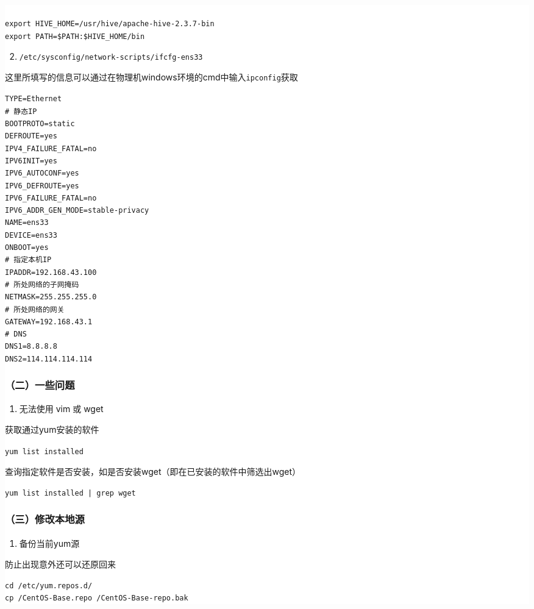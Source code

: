 ```

export HIVE_HOME=/usr/hive/apache-hive-2.3.7-bin
export PATH=$PATH:$HIVE_HOME/bin
```

2. `/etc/sysconfig/network-scripts/ifcfg-ens33`

这里所填写的信息可以通过在物理机windows环境的cmd中输入`ipconfig`获取

```
TYPE=Ethernet
# 静态IP
BOOTPROTO=static
DEFROUTE=yes
IPV4_FAILURE_FATAL=no
IPV6INIT=yes
IPV6_AUTOCONF=yes
IPV6_DEFROUTE=yes
IPV6_FAILURE_FATAL=no
IPV6_ADDR_GEN_MODE=stable-privacy
NAME=ens33
DEVICE=ens33
ONBOOT=yes
# 指定本机IP
IPADDR=192.168.43.100
# 所处网络的子网掩码
NETMASK=255.255.255.0
# 所处网络的网关
GATEWAY=192.168.43.1
# DNS
DNS1=8.8.8.8
DNS2=114.114.114.114
```

### （二）一些问题

1. 无法使用 vim 或 wget

获取通过yum安装的软件

`yum list installed`

查询指定软件是否安装，如是否安装wget（即在已安装的软件中筛选出wget）

`yum list installed | grep wget`

### （三）修改本地源

1. 备份当前yum源

防止出现意外还可以还原回来

```
cd /etc/yum.repos.d/
cp /CentOS-Base.repo /CentOS-Base-repo.bak
```

